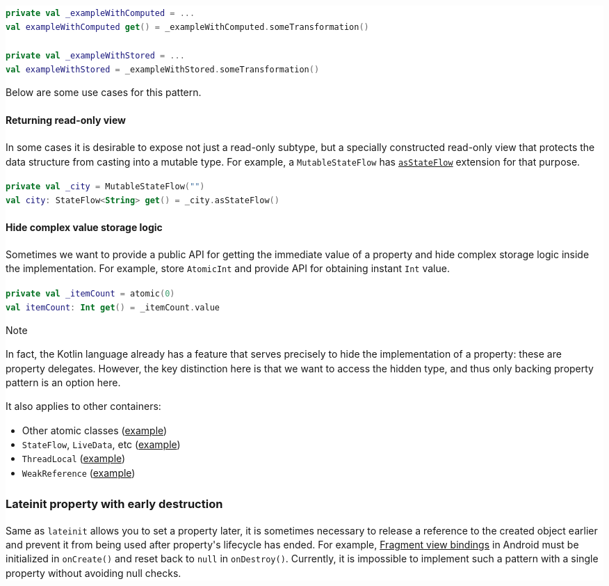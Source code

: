 ```kotlin
private val _exampleWithComputed = ...
val exampleWithComputed get() = _exampleWithComputed.someTransformation()

private val _exampleWithStored = ...
val exampleWithStored = _exampleWithStored.someTransformation()
```

Below are some use cases for this pattern.

#### Returning read-only view

In some cases it is desirable to expose not just a read-only subtype, but a specially constructed read-only view that protects the data structure from casting into a mutable type.
For example, a `MutableStateFlow` has [`asStateFlow`](https://kotlin.github.io/kotlinx.coroutines/kotlinx-coroutines-core/kotlinx.coroutines.flow/as-state-flow.html) extension for that purpose.

```kotlin
private val _city = MutableStateFlow("")
val city: StateFlow<String> get() = _city.asStateFlow()
```

#### Hide complex value storage logic

Sometimes we want to provide a public API for getting the immediate value of a property and hide complex storage logic inside the implementation.
For example, store `AtomicInt` and provide API for obtaining instant `Int` value.

```kotlin
private val _itemCount = atomic(0)
val itemCount: Int get() = _itemCount.value
```

> [!NOTE]
> In fact, the Kotlin language already has a feature that serves precisely to hide the implementation of a property: these are property delegates.
> However, the key distinction here is that we want to access the hidden type, and thus only backing property pattern is an option here.

It also applies to other containers:

- Other atomic classes ([example](https://github.com/Sorapointa/Sorapointa/blob/31578cb9e460bb4516b51fcef4f0c4af5600caa9/sorapointa-core/src/main/kotlin/org/sorapointa/game/PlayerAvatarComp.kt#L42-L82))
- `StateFlow`, `LiveData`, etc ([example](https://github.com/c5inco/Compose-Modifiers-Playground/blob/2c7e8c55eeaab15e38696397a84b57475a84a6a3/ideaPlugin/src/main/kotlin/intellij/SwingColors.kt#L44-L52))
- `ThreadLocal` ([example](https://github.com/corda/corda/blob/a95b854b1eda8a1e9284c0db8ff43b78ea0eb290/core/src/main/kotlin/net/corda/core/serialization/SerializationAPI.kt#L56))
- `WeakReference` ([example](https://github.com/expo/expo/blob/a502f90d6d9345648157aceb16a78f044669842e/packages/expo-dev-menu/android/src/main/java/expo/modules/devmenu/devtools/DevMenuDevToolsDelegate.kt#L21-L32))

### Lateinit property with early destruction

Same as `lateinit` allows you to set a property later, it is sometimes necessary to release a reference to the created object earlier and prevent it from being used after property's lifecycle has ended.
For example, [Fragment view bindings](https://developer.android.com/topic/libraries/view-binding#fragments) in Android must be initialized in `onCreate()` and reset back to `null` in `onDestroy()`.
Currently, it is impossible to implement such a pattern with a single property without avoiding null checks.

